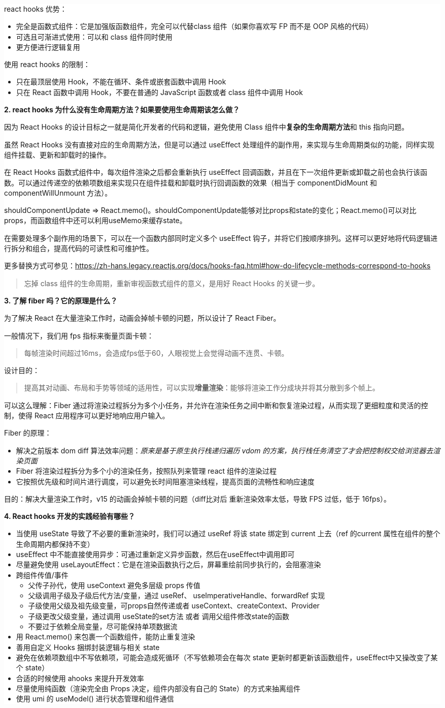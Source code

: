 react hooks 优势：
- 完全是函数式组件：它是加强版函数组件，完全可以代替class 组件（如果你喜欢写 FP 而不是 OOP 风格的代码）
- 可选且可渐进式使用：可以和 class 组件同时使用
- 更方便进行逻辑复用

使用 react hooks 的限制：
- 只在最顶层使用 Hook，不能在循环、条件或嵌套函数中调用 Hook
- 只在 React 函数中调用 Hook，不要在普通的 JavaScript 函数或者 class 组件中调用 Hook

**2. react hooks 为什么没有生命周期方法？如果要使用生命周期该怎么做？**

因为 React Hooks 的设计目标之一就是简化开发者的代码和逻辑，避免使用 Class 组件中**复杂的生命周期方法**和 this 指向问题。

虽然 React Hooks 没有直接对应的生命周期方法，但是可以通过 useEffect 处理组件的副作用，来实现与生命周期类似的功能，同样实现组件挂载、更新和卸载时的操作。

在 React Hooks 函数式组件中，每次组件渲染之后都会重新执行 useEffect 回调函数，并且在下一次组件更新或卸载之前也会执行该函数。可以通过传递空的依赖项数组来实现只在组件挂载和卸载时执行回调函数的效果（相当于 componentDidMount 和 componentWillUnmount 方法）。

shouldComponentUpdate ⇒ React.memo()。shouldComponentUpdate能够对比props和state的变化；React.memo()可以对比props，而函数组件中还可以利用useMemo来缓存state。

在需要处理多个副作用的场景下，可以在一个函数内部同时定义多个 useEffect 钩子，并将它们按顺序排列。这样可以更好地将代码逻辑进行拆分和组合，提高代码的可读性和可维护性。

更多替换方式可参见：https://zh-hans.legacy.reactjs.org/docs/hooks-faq.html#how-do-lifecycle-methods-correspond-to-hooks


> 忘掉 class 组件的生命周期，重新审视函数式组件的意义，是用好 React Hooks 的关键一步。

**3. 了解 fiber 吗？它的原理是什么？**

为了解决 React 在大量渲染工作时，动画会掉帧卡顿的问题，所以设计了 React Fiber。

一般情况下，我们用 fps 指标来衡量页面卡顿：
> 每帧渲染时间超过16ms，会造成fps低于60，人眼视觉上会觉得动画不连贯、卡顿。

设计目的：
> 提高其对动画、布局和手势等领域的适用性，可以实现**增量渲染**：能够将渲染工作分成块并将其分散到多个帧上。

可以这么理解：Fiber 通过将渲染过程拆分为多个小任务，并允许在渲染任务之间中断和恢复渲染过程，从而实现了更细粒度和灵活的控制，使得 React 应用程序可以更好地响应用户输入。

Fiber 的原理：
- 解决之前版本 dom diff 算法效率问题：*原来是基于原生执行栈递归遍历 vdom 的方案，执行栈任务清空了才会把控制权交给浏览器去渲染页面*
- Fiber 将渲染过程拆分为多个小的渲染任务，按照队列来管理 react 组件的渲染过程
- 它按照优先级和时间片进行调度，可以避免长时间阻塞渲染线程，提高页面的流畅性和响应速度

目的：解决大量渲染工作时，v15 的动画会掉帧卡顿的问题（diff比对后 重新渲染效率太低，导致 FPS 过低，低于 16fps）。

**4. React hooks 开发的实践经验有哪些？**

- 当使用 useState 导致了不必要的重新渲染时，我们可以通过 useRef 将该 state 绑定到 current 上去（ref 的current 属性在组件的整个生命周期内都保持不变）
- useEffect 中不能直接使用异步：可通过重新定义异步函数，然后在useEffect中调用即可
- 尽量避免使用 useLayoutEffect：它是在渲染函数执行之后，屏幕重绘前同步执行的，会阻塞渲染
- 跨组件传值/事件
  - 父传子孙代，使用 useContext 避免多层级 props 传值
  - 父级调用子级及子级后代方法/变量，通过 useRef、 useImperativeHandle、forwardRef 实现
  - 子级使用父级及祖先级变量，可props自然传递或者 useContext、createContext、Provider
  - 子级更改父级变量，通过调用 useState的set方法 或者 调用父组件修改state的函数
  - 不要过于依赖全局变量，尽可能保持单项数据流
- 用 React.memo() 来包裹一个函数组件，能防止重复渲染
- 善用自定义 Hooks 捆绑封装逻辑与相关 state
- 避免在依赖项数组中不写依赖项，可能会造成死循环（不写依赖项会在每次 state 更新时都更新该函数组件，useEffect中又操改变了某个 state）
-  合适的时候使用 ahooks 来提升开发效率
-  尽量使用纯函数（渲染完全由 Props 决定，组件内部没有自己的 State）的方式来抽离组件
-  使用 umi 的 useModel() 进行状态管理和组件通信
